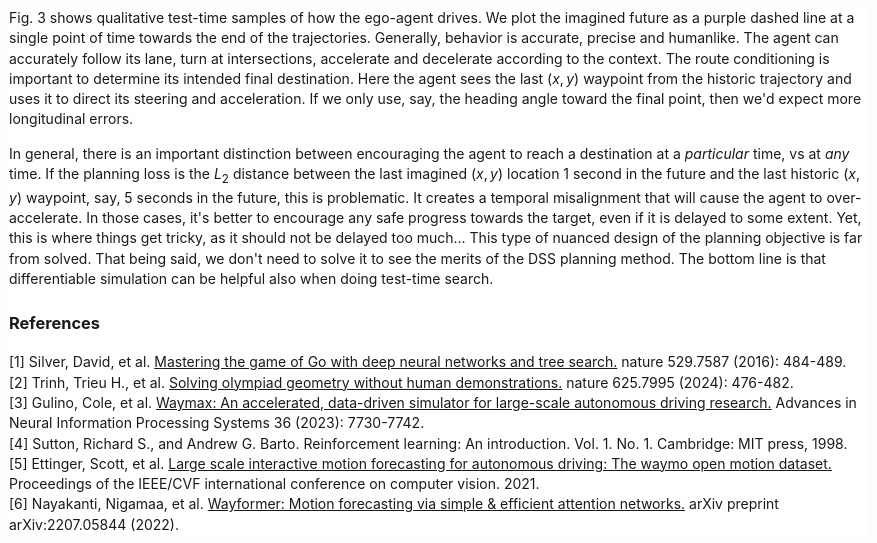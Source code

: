 Fig. 3 shows qualitative test-time samples of how the ego-agent drives. We plot the imagined future as a purple dashed line at a single point of time towards the end of the trajectories. Generally, behavior is accurate, precise and humanlike. The agent can accurately follow its lane, turn at intersections, accelerate and decelerate according to the context. The route conditioning is important to determine its intended final destination. Here the agent sees the last $(x, y)$ waypoint from the historic trajectory and uses it to direct its steering and acceleration. If we only use, say, the heading angle toward the final point, then we'd expect more longitudinal errors.

In general, there is an important distinction between encouraging the agent to reach a destination at a *particular* time, vs at *any* time. If the planning loss is the $L_2$ distance between the last imagined $(x, y)$ location 1 second in the future and the last historic $(x, y)$ waypoint, say, 5 seconds in the future, this is problematic. It creates a temporal misalignment that will cause the agent to over-accelerate. In those cases, it's better to encourage any safe progress towards the target, even if it is delayed to some extent. Yet, this is where things get tricky, as it should not be delayed too much... This type of nuanced design of the planning objective is far from solved. That being said, we don't need to solve it to see the merits of the DSS planning method. The bottom line is that differentiable simulation can be helpful also when doing test-time search.

### References
[1] Silver, David, et al. [Mastering the game of Go with deep neural networks and tree search.](https://www.nature.com/articles/nature16961) nature 529.7587 (2016): 484-489.   
[2] Trinh, Trieu H., et al. [Solving olympiad geometry without human demonstrations.](https://www.nature.com/articles/s41586-023-06747-5) nature 625.7995 (2024): 476-482.   
[3] Gulino, Cole, et al. [Waymax: An accelerated, data-driven simulator for large-scale autonomous driving research.](https://proceedings.neurips.cc/paper_files/paper/2023/hash/1838feeb71c4b4ea524d0df2f7074245-Abstract-Datasets_and_Benchmarks.html) Advances in Neural Information Processing Systems 36 (2023): 7730-7742.   
[4] Sutton, Richard S., and Andrew G. Barto. Reinforcement learning: An introduction. Vol. 1. No. 1. Cambridge: MIT press, 1998.   
[5] Ettinger, Scott, et al. [Large scale interactive motion forecasting for autonomous driving: The waymo open motion dataset.](https://openaccess.thecvf.com/content/ICCV2021/html/Ettinger_Large_Scale_Interactive_Motion_Forecasting_for_Autonomous_Driving_The_Waymo_ICCV_2021_paper.html) Proceedings of the IEEE/CVF international conference on computer vision. 2021.   
[6] Nayakanti, Nigamaa, et al. [Wayformer: Motion forecasting via simple & efficient attention networks.](https://arxiv.org/abs/2207.05844) arXiv preprint arXiv:2207.05844 (2022).